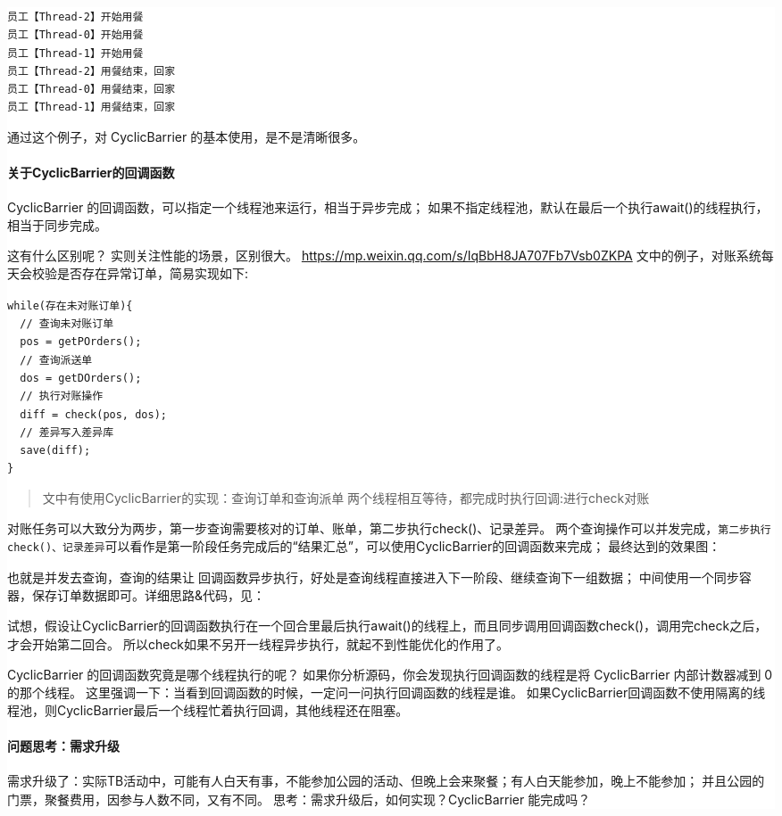 ```
员工【Thread-2】开始用餐
员工【Thread-0】开始用餐
员工【Thread-1】开始用餐
员工【Thread-2】用餐结束，回家
员工【Thread-0】用餐结束，回家
员工【Thread-1】用餐结束，回家
```
通过这个例子，对 CyclicBarrier 的基本使用，是不是清晰很多。

#### 关于CyclicBarrier的回调函数
CyclicBarrier 的回调函数，可以指定一个线程池来运行，相当于异步完成；
如果不指定线程池，默认在最后一个执行await()的线程执行，相当于同步完成。

这有什么区别呢？
实则关注性能的场景，区别很大。
https://mp.weixin.qq.com/s/IqBbH8JA707Fb7Vsb0ZKPA
文中的例子，对账系统每天会校验是否存在异常订单，简易实现如下:
```
while(存在未对账订单){
  // 查询未对账订单
  pos = getPOrders();
  // 查询派送单
  dos = getDOrders();
  // 执行对账操作
  diff = check(pos, dos);
  // 差异写入差异库
  save(diff);
}
```
> 文中有使用CyclicBarrier的实现：查询订单和查询派单 两个线程相互等待，都完成时执行回调:进行check对账

对账任务可以大致分为两步，第一步查询需要核对的订单、账单，第二步执行check()、记录差异。
两个查询操作可以并发完成，`第二步执行check()、记录差异`可以看作是第一阶段任务完成后的“结果汇总”，可以使用CyclicBarrier的回调函数来完成；
最终达到的效果图：

也就是并发去查询，查询的结果让 回调函数异步执行，好处是查询线程直接进入下一阶段、继续查询下一组数据；
中间使用一个同步容器，保存订单数据即可。详细思路&代码，见：

试想，假设让CyclicBarrier的回调函数执行在一个回合里最后执行await()的线程上，而且同步调用回调函数check()，调用完check之后，才会开始第二回合。
所以check如果不另开一线程异步执行，就起不到性能优化的作用了。


CyclicBarrier 的回调函数究竟是哪个线程执行的呢？
如果你分析源码，你会发现执行回调函数的线程是将 CyclicBarrier 内部计数器减到 0 的那个线程。
这里强调一下：当看到回调函数的时候，一定问一问执行回调函数的线程是谁。
如果CyclicBarrier回调函数不使用隔离的线程池，则CyclicBarrier最后一个线程忙着执行回调，其他线程还在阻塞。


#### 问题思考：需求升级
需求升级了：实际TB活动中，可能有人白天有事，不能参加公园的活动、但晚上会来聚餐；有人白天能参加，晚上不能参加；
并且公园的门票，聚餐费用，因参与人数不同，又有不同。
思考：需求升级后，如何实现？CyclicBarrier 能完成吗？


